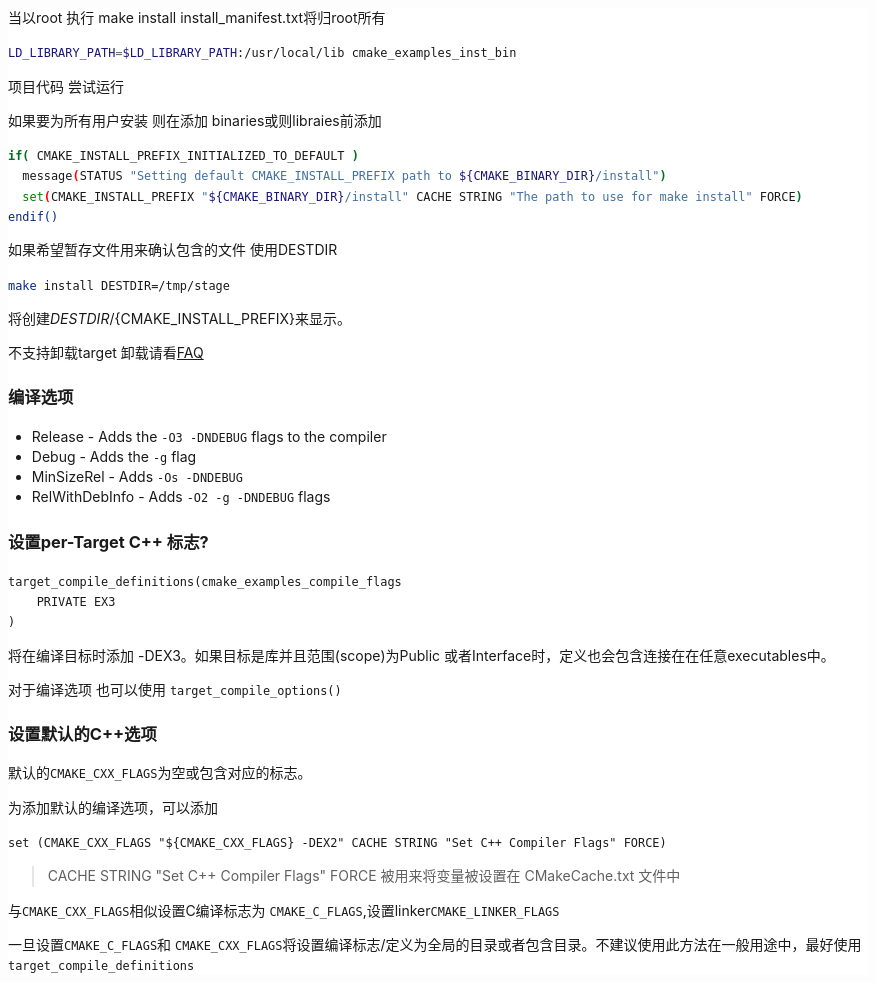 当以root 执行 make install  install_manifest.txt将归root所有

```sh
LD_LIBRARY_PATH=$LD_LIBRARY_PATH:/usr/local/lib cmake_examples_inst_bin
```

项目代码 尝试运行

如果要为所有用户安装 则在添加 binaries或则libraies前添加

```sh
if( CMAKE_INSTALL_PREFIX_INITIALIZED_TO_DEFAULT )
  message(STATUS "Setting default CMAKE_INSTALL_PREFIX path to ${CMAKE_BINARY_DIR}/install")
  set(CMAKE_INSTALL_PREFIX "${CMAKE_BINARY_DIR}/install" CACHE STRING "The path to use for make install" FORCE)
endif()
```

如果希望暂存文件用来确认包含的文件 使用DESTDIR

```sh
make install DESTDIR=/tmp/stage
```

将创建${DESTDIR}/${CMAKE_INSTALL_PREFIX}来显示。

不支持卸载target 卸载请看[FAQ](https://cmake.org/Wiki/CMake_FAQ#Can_I_do_.22make_uninstall.22_with_CMake.3F)

### 编译选项

- Release - Adds the `-O3 -DNDEBUG` flags to the compiler
- Debug - Adds the `-g` flag
- MinSizeRel - Adds `-Os -DNDEBUG`
- RelWithDebInfo - Adds `-O2 -g -DNDEBUG` flags

### 设置per-Target C++ 标志?

```
target_compile_definitions(cmake_examples_compile_flags
	PRIVATE EX3
)
```

将在编译目标时添加 -DEX3。如果目标是库并且范围(scope)为Public 或者Interface时，定义也会包含连接在在任意executables中。

对于编译选项 也可以使用 `target_compile_options() `

### 设置默认的C++选项

默认的`CMAKE_CXX_FLAGS`为空或包含对应的标志。

为添加默认的编译选项，可以添加

`set (CMAKE_CXX_FLAGS "${CMAKE_CXX_FLAGS} -DEX2" CACHE STRING "Set C++ Compiler Flags" FORCE)`

> CACHE STRING "Set C++ Compiler Flags" FORCE 被用来将变量被设置在 CMakeCache.txt 文件中

与`CMAKE_CXX_FLAGS`相似设置C编译标志为 `CMAKE_C_FLAGS`,设置linker`CMAKE_LINKER_FLAGS`

一旦设置`CMAKE_C_FLAGS`和  `CMAKE_CXX_FLAGS`将设置编译标志/定义为全局的目录或者包含目录。不建议使用此方法在一般用途中，最好使用 `target_compile_definitions`
